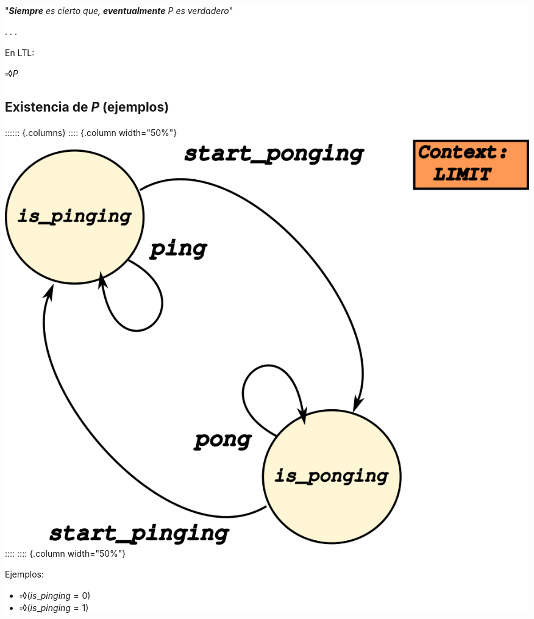 
"_**Siempre** es cierto que, **eventualmente** P es verdadero_"

. . .

En LTL:

$\square \lozenge P$

## Existencia de $P$ (ejemplos)

:::::: {.columns}
:::: {.column width="50%"}
![](../img/pingpong_automata.png)
::::
:::: {.column width="50%"}

Ejemplos:

* $\square \lozenge (is\_pinging = 0)$
* $\square \lozenge (is\_pinging = 1)$
